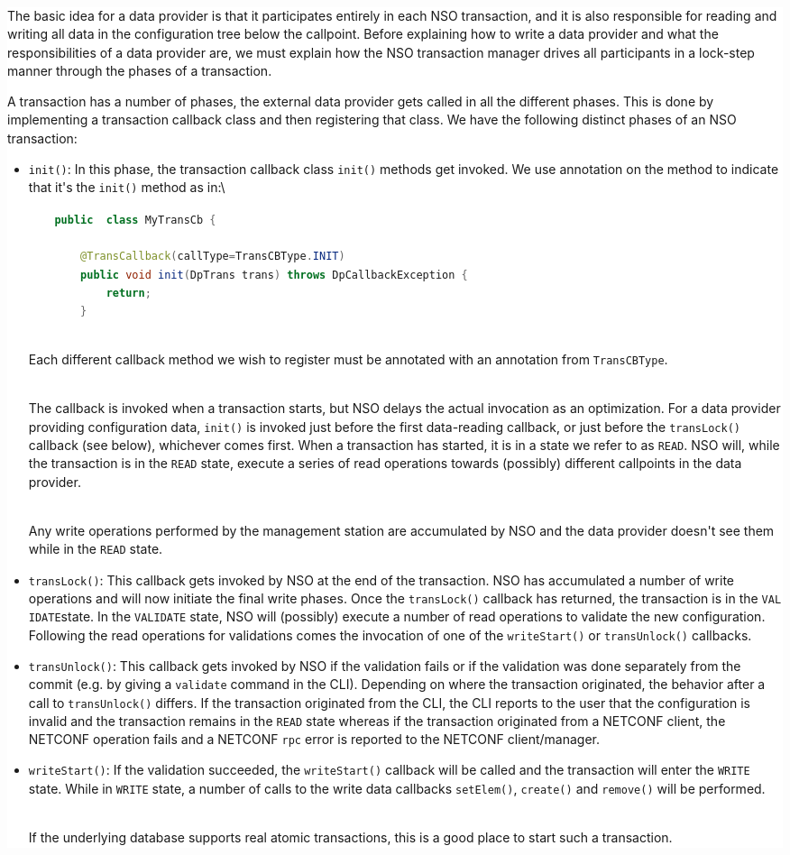 The basic idea for a data provider is that it participates entirely in each NSO transaction, and it is also responsible for reading and writing all data in the configuration tree below the callpoint. Before explaining how to write a data provider and what the responsibilities of a data provider are, we must explain how the NSO transaction manager drives all participants in a lock-step manner through the phases of a transaction.

A transaction has a number of phases, the external data provider gets called in all the different phases. This is done by implementing a transaction callback class and then registering that class. We have the following distinct phases of an NSO transaction:

*   `init()`: In this phase, the transaction callback class `init()` methods get invoked. We use annotation on the method to indicate that it's the `init()` method as in:\\

    ```java
        public  class MyTransCb {

            @TransCallback(callType=TransCBType.INIT)
            public void init(DpTrans trans) throws DpCallbackException {
                return;
            }
    ```

    \
    Each different callback method we wish to register must be annotated with an annotation from `TransCBType`.

    \
    The callback is invoked when a transaction starts, but NSO delays the actual invocation as an optimization. For a data provider providing configuration data, `init()` is invoked just before the first data-reading callback, or just before the `transLock()` callback (see below), whichever comes first. When a transaction has started, it is in a state we refer to as `READ`. NSO will, while the transaction is in the `READ` state, execute a series of read operations towards (possibly) different callpoints in the data provider.

    \
    Any write operations performed by the management station are accumulated by NSO and the data provider doesn't see them while in the `READ` state.
* `transLock()`: This callback gets invoked by NSO at the end of the transaction. NSO has accumulated a number of write operations and will now initiate the final write phases. Once the `transLock()` callback has returned, the transaction is in the `VALIDATE`state. In the `VALIDATE` state, NSO will (possibly) execute a number of read operations to validate the new configuration. Following the read operations for validations comes the invocation of one of the `writeStart()` or `transUnlock()` callbacks.
* `transUnlock()`: This callback gets invoked by NSO if the validation fails or if the validation was done separately from the commit (e.g. by giving a `validate` command in the CLI). Depending on where the transaction originated, the behavior after a call to `transUnlock()` differs. If the transaction originated from the CLI, the CLI reports to the user that the configuration is invalid and the transaction remains in the `READ` state whereas if the transaction originated from a NETCONF client, the NETCONF operation fails and a NETCONF `rpc` error is reported to the NETCONF client/manager.
*   `writeStart()`: If the validation succeeded, the `writeStart()` callback will be called and the transaction will enter the `WRITE` state. While in `WRITE` state, a number of calls to the write data callbacks `setElem()`, `create()` and `remove()` will be performed.

    \
    If the underlying database supports real atomic transactions, this is a good place to start such a transaction.
